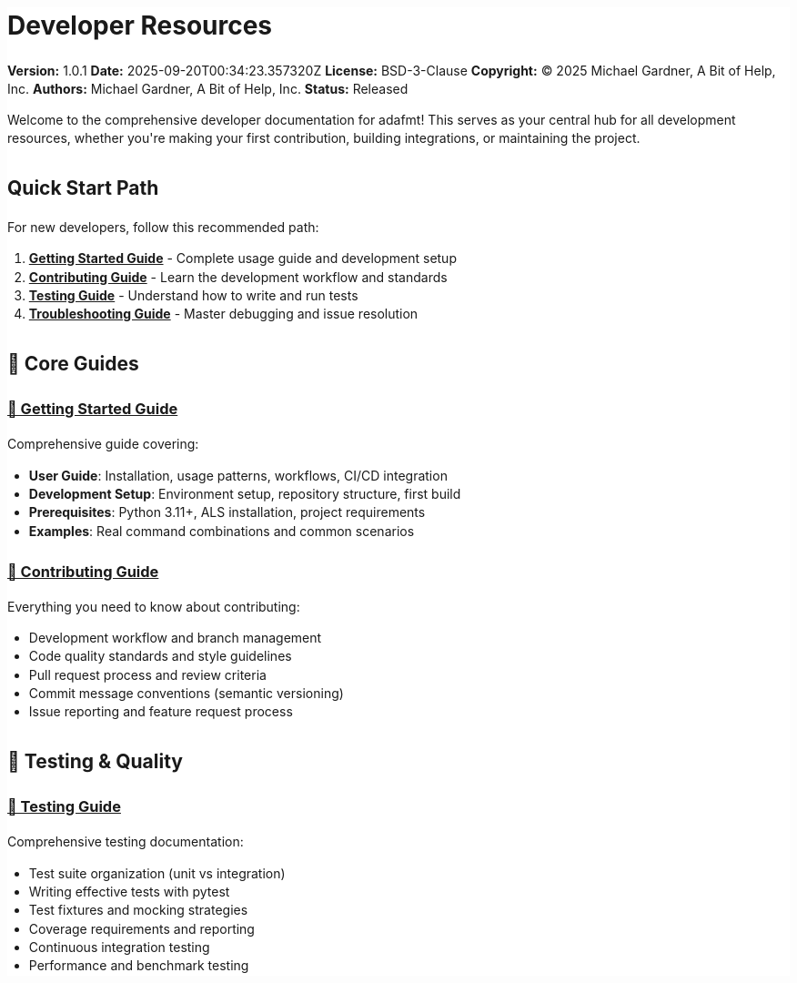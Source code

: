 # Developer Resources

**Version:** 1.0.1
**Date:** 2025-09-20T00:34:23.357320Z
**License:** BSD-3-Clause
**Copyright:** © 2025 Michael Gardner, A Bit of Help, Inc.
**Authors:** Michael Gardner, A Bit of Help, Inc.
**Status:** Released

Welcome to the comprehensive developer documentation for adafmt! This serves as your central hub for all development resources, whether you're making your first contribution, building integrations, or maintaining the project.

## Quick Start Path

For new developers, follow this recommended path:

1. **[Getting Started Guide](getting-started-guide.md)** - Complete usage guide and development setup
2. **[Contributing Guide](contributing-guide.md)** - Learn the development workflow and standards
3. **[Testing Guide](testing-guide.md)** - Understand how to write and run tests
4. **[Troubleshooting Guide](troubleshooting-guide.md)** - Master debugging and issue resolution

## 🚀 Core Guides

### [📖 Getting Started Guide](getting-started-guide.md)
Comprehensive guide covering:
- **User Guide**: Installation, usage patterns, workflows, CI/CD integration
- **Development Setup**: Environment setup, repository structure, first build
- **Prerequisites**: Python 3.11+, ALS installation, project requirements
- **Examples**: Real command combinations and common scenarios

### [🤝 Contributing Guide](contributing-guide.md)
Everything you need to know about contributing:
- Development workflow and branch management
- Code quality standards and style guidelines
- Pull request process and review criteria
- Commit message conventions (semantic versioning)
- Issue reporting and feature request process

## 🧪 Testing & Quality

### [🧪 Testing Guide](testing-guide.md)
Comprehensive testing documentation:
- Test suite organization (unit vs integration)
- Writing effective tests with pytest
- Test fixtures and mocking strategies
- Coverage requirements and reporting
- Continuous integration testing
- Performance and benchmark testing
